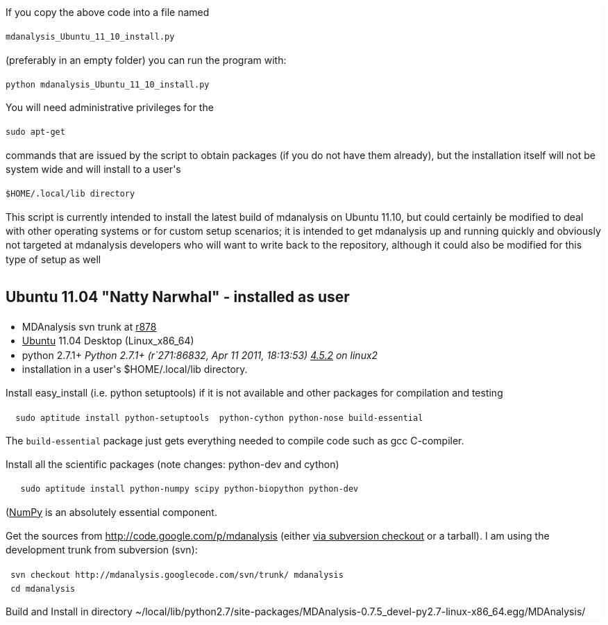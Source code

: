 
If you copy the above code into a file named
```
mdanalysis_Ubuntu_11_10_install.py
```
(preferably in an empty folder) you can run the program with:
```
python mdanalysis_Ubuntu_11_10_install.py 
```

You will need administrative privileges for the
```
sudo apt-get
```
commands that are issued by the script to obtain packages (if you do not have them already), but the installation itself will not be system wide and will install to a user's
```
$HOME/.local/lib directory
```

This script is currently intended to install the latest build of mdanalysis on Ubuntu 11.10, but could certainly be modified to deal with other operating systems or for custom setup scenarios; it is intended to get mdanalysis up and running quickly and obviously not targeted at mdanalysis developers who will want to write back to the repository, although it could also be modified for this type of setup as well




## Ubuntu 11.04 "Natty Narwhal" - installed as user ##
  * MDAnalysis svn trunk at [r878](https://code.google.com/p/mdanalysis/source/detail?r=878)
  * [Ubuntu](http://www.ubuntu.com/) 11.04 Desktop (Linux\_x86\_64)
  * python 2.7.1+ _Python 2.7.1+ (r`271:86832, Apr 11 2011, 18:13:53) [4.5.2](GCC) on linux2_
  * installation in a user's $HOME/.local/lib directory.

Install easy\_install (i.e. python setuptools) if it is not available and other packages for compilation and testing
```
  sudo aptitude install python-setuptools  python-cython python-nose build-essential
```
The `build-essential` package just gets everything needed to compile code such as gcc C-compiler.


Install all the scientific packages (note changes: python-dev and cython)
```
   sudo aptitude install python-numpy scipy python-biopython python-dev
```
([NumPy](http://numpy.scipy.org/) is an absolutely essential component.

Get the sources from http://code.google.com/p/mdanalysis (either [via subversion checkout](http://code.google.com/p/mdanalysis/wiki/Install) or a tarball). I am using the development trunk from subversion (svn):
```
 svn checkout http://mdanalysis.googlecode.com/svn/trunk/ mdanalysis
 cd mdanalysis
```

Build and Install in directory ~/local/lib/python2.7/site-packages/MDAnalysis-0.7.5\_devel-py2.7-linux-x86\_64.egg/MDAnalysis/
